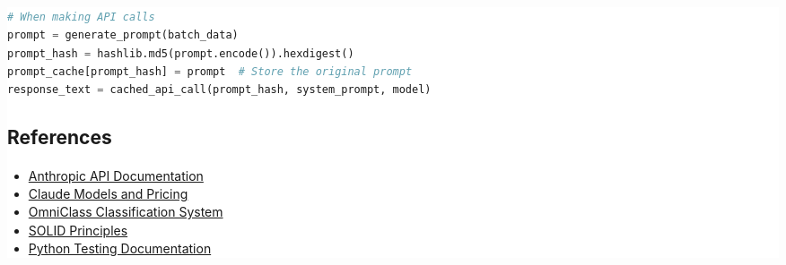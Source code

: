 ```python
# When making API calls
prompt = generate_prompt(batch_data)
prompt_hash = hashlib.md5(prompt.encode()).hexdigest()
prompt_cache[prompt_hash] = prompt  # Store the original prompt
response_text = cached_api_call(prompt_hash, system_prompt, model)
```

## References

- [Anthropic API Documentation](https://docs.anthropic.com/claude/reference/getting-started-with-the-api)
- [Claude Models and Pricing](https://www.anthropic.com/api)
- [OmniClass Classification System](https://www.csiresources.org/standards/omniclass)
- [SOLID Principles](https://en.wikipedia.org/wiki/SOLID)
- [Python Testing Documentation](https://docs.python.org/3/library/unittest.html)
